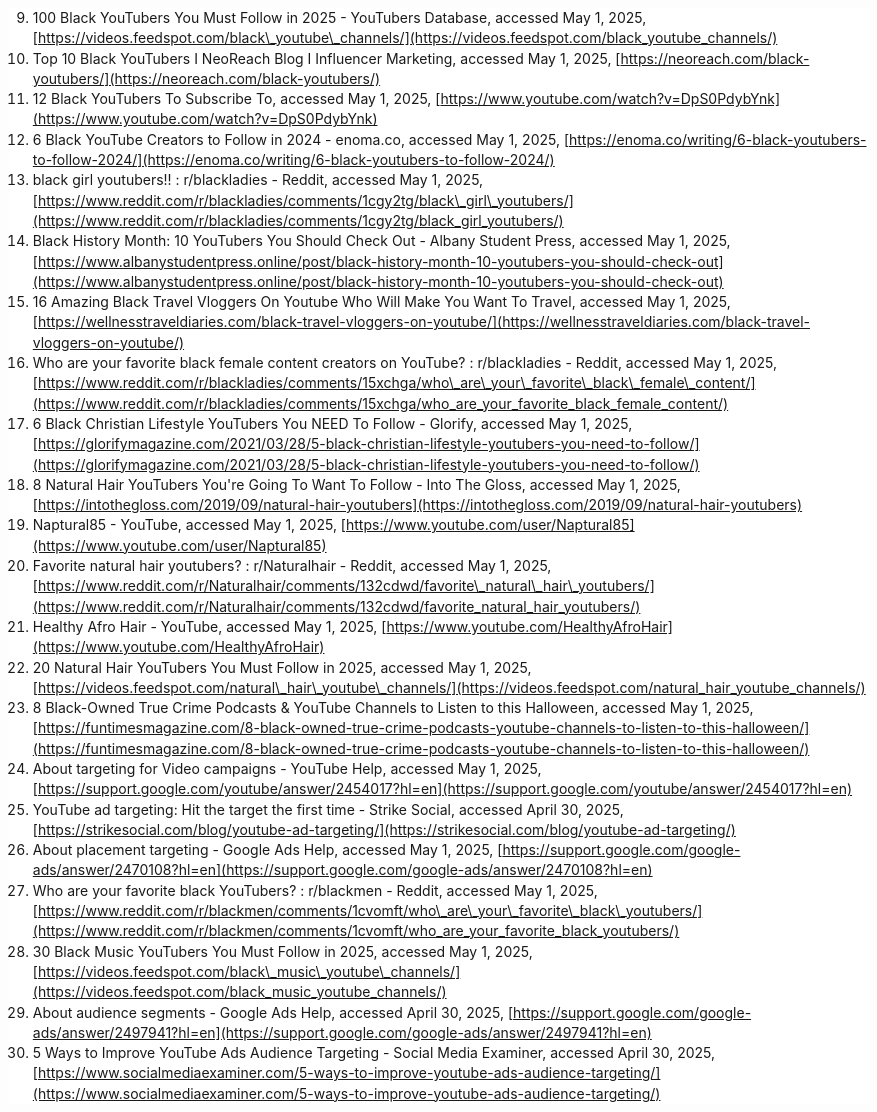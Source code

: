 9. 100 Black YouTubers You Must Follow in 2025 \- YouTubers Database, accessed May 1, 2025, [https://videos.feedspot.com/black\_youtube\_channels/](https://videos.feedspot.com/black_youtube_channels/)  
10. Top 10 Black YouTubers I NeoReach Blog I Influencer Marketing, accessed May 1, 2025, [https://neoreach.com/black-youtubers/](https://neoreach.com/black-youtubers/)  
11. 12 Black YouTubers To Subscribe To, accessed May 1, 2025, [https://www.youtube.com/watch?v=DpS0PdybYnk](https://www.youtube.com/watch?v=DpS0PdybYnk)  
12. 6 Black YouTube Creators to Follow in 2024 \- enoma.co, accessed May 1, 2025, [https://enoma.co/writing/6-black-youtubers-to-follow-2024/](https://enoma.co/writing/6-black-youtubers-to-follow-2024/)  
13. black girl youtubers\!\! : r/blackladies \- Reddit, accessed May 1, 2025, [https://www.reddit.com/r/blackladies/comments/1cgy2tg/black\_girl\_youtubers/](https://www.reddit.com/r/blackladies/comments/1cgy2tg/black_girl_youtubers/)  
14. Black History Month: 10 YouTubers You Should Check Out \- Albany Student Press, accessed May 1, 2025, [https://www.albanystudentpress.online/post/black-history-month-10-youtubers-you-should-check-out](https://www.albanystudentpress.online/post/black-history-month-10-youtubers-you-should-check-out)  
15. 16 Amazing Black Travel Vloggers On Youtube Who Will Make You Want To Travel, accessed May 1, 2025, [https://wellnesstraveldiaries.com/black-travel-vloggers-on-youtube/](https://wellnesstraveldiaries.com/black-travel-vloggers-on-youtube/)  
16. Who are your favorite black female content creators on YouTube? : r/blackladies \- Reddit, accessed May 1, 2025, [https://www.reddit.com/r/blackladies/comments/15xchga/who\_are\_your\_favorite\_black\_female\_content/](https://www.reddit.com/r/blackladies/comments/15xchga/who_are_your_favorite_black_female_content/)  
17. 6 Black Christian Lifestyle YouTubers You NEED To Follow \- Glorify, accessed May 1, 2025, [https://glorifymagazine.com/2021/03/28/5-black-christian-lifestyle-youtubers-you-need-to-follow/](https://glorifymagazine.com/2021/03/28/5-black-christian-lifestyle-youtubers-you-need-to-follow/)  
18. 8 Natural Hair YouTubers You're Going To Want To Follow \- Into The Gloss, accessed May 1, 2025, [https://intothegloss.com/2019/09/natural-hair-youtubers](https://intothegloss.com/2019/09/natural-hair-youtubers)  
19. Naptural85 \- YouTube, accessed May 1, 2025, [https://www.youtube.com/user/Naptural85](https://www.youtube.com/user/Naptural85)  
20. Favorite natural hair youtubers? : r/Naturalhair \- Reddit, accessed May 1, 2025, [https://www.reddit.com/r/Naturalhair/comments/132cdwd/favorite\_natural\_hair\_youtubers/](https://www.reddit.com/r/Naturalhair/comments/132cdwd/favorite_natural_hair_youtubers/)  
21. Healthy Afro Hair \- YouTube, accessed May 1, 2025, [https://www.youtube.com/HealthyAfroHair](https://www.youtube.com/HealthyAfroHair)  
22. 20 Natural Hair YouTubers You Must Follow in 2025, accessed May 1, 2025, [https://videos.feedspot.com/natural\_hair\_youtube\_channels/](https://videos.feedspot.com/natural_hair_youtube_channels/)  
23. 8 Black-Owned True Crime Podcasts & YouTube Channels to Listen to this Halloween, accessed May 1, 2025, [https://funtimesmagazine.com/8-black-owned-true-crime-podcasts-youtube-channels-to-listen-to-this-halloween/](https://funtimesmagazine.com/8-black-owned-true-crime-podcasts-youtube-channels-to-listen-to-this-halloween/)  
24. About targeting for Video campaigns \- YouTube Help, accessed May 1, 2025, [https://support.google.com/youtube/answer/2454017?hl=en](https://support.google.com/youtube/answer/2454017?hl=en)  
25. YouTube ad targeting: Hit the target the first time \- Strike Social, accessed April 30, 2025, [https://strikesocial.com/blog/youtube-ad-targeting/](https://strikesocial.com/blog/youtube-ad-targeting/)  
26. About placement targeting \- Google Ads Help, accessed May 1, 2025, [https://support.google.com/google-ads/answer/2470108?hl=en](https://support.google.com/google-ads/answer/2470108?hl=en)  
27. Who are your favorite black YouTubers? : r/blackmen \- Reddit, accessed May 1, 2025, [https://www.reddit.com/r/blackmen/comments/1cvomft/who\_are\_your\_favorite\_black\_youtubers/](https://www.reddit.com/r/blackmen/comments/1cvomft/who_are_your_favorite_black_youtubers/)  
28. 30 Black Music YouTubers You Must Follow in 2025, accessed May 1, 2025, [https://videos.feedspot.com/black\_music\_youtube\_channels/](https://videos.feedspot.com/black_music_youtube_channels/)  
29. About audience segments \- Google Ads Help, accessed April 30, 2025, [https://support.google.com/google-ads/answer/2497941?hl=en](https://support.google.com/google-ads/answer/2497941?hl=en)  
30. 5 Ways to Improve YouTube Ads Audience Targeting \- Social Media Examiner, accessed April 30, 2025, [https://www.socialmediaexaminer.com/5-ways-to-improve-youtube-ads-audience-targeting/](https://www.socialmediaexaminer.com/5-ways-to-improve-youtube-ads-audience-targeting/)  